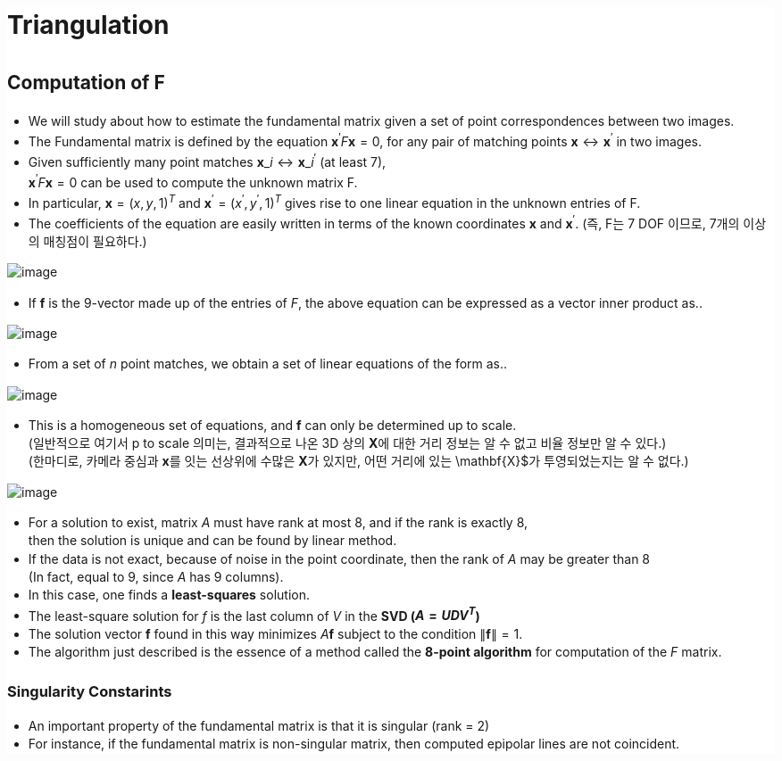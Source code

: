 # Triangulation 

## Computation of F

* We will study about how to estimate the fundamental matrix given a set of point correspondences between two images.
* The Fundamental matrix is defined by the equation $\mathbf{x}^{\prime}F\mathbf{x} = 0$, for any pair of matching points $\mathbf{x} \leftrightarrow \mathbf{x}^{\prime}$ in two images.
* Given sufficiently many point matches $\mathbf{x}\_i \leftrightarrow \mathbf{x}\_i^{\prime}$ (at least 7), <br>
  $\mathbf{x}^{\prime}F\mathbf{x} = 0$ can be used to compute the unknown matrix F.
* In particular, $\mathbf{x} = (x,y,1)^T$ and $\mathbf{x}^{\prime} = (x^{\prime},y^{\prime},1)^T$ gives rise to one linear equation in the unknown entries of F.
* The coefficients of the equation are easily written in terms of the known coordinates $\mathbf{x}$ and $\mathbf{x}^{\prime}$.
 (즉, F는 7 DOF 이므로, 7개의 이상의 매칭점이 필요하다.)
 
![image](https://user-images.githubusercontent.com/60316325/233006512-f8a6931a-513b-4998-ac9b-22c3b44b94e9.png)

* If $\mathbf{f}$ is the 9-vector made up of the entries of $F$, the above equation can be expressed as a vector inner product as..

![image](https://user-images.githubusercontent.com/60316325/233011134-09e2305a-f631-42b4-ae61-5791448e1c67.png)

* From a set of $n$ point matches, we obtain a set of linear equations of the form as..

![image](https://user-images.githubusercontent.com/60316325/233013645-c7e15331-d7f0-4fa0-8b72-6c2e73fa31a8.png)

* This is a homogeneous set of equations, and $\mathbf{f}$ can only be determined up to scale.<br>
 (일반적으로 여기서 p to scale 의미는, 결과적으로 나온 3D 상의 $\mathbf{X}$에 대한 거리 정보는 알 수 없고 비율 정보만 알 수 있다.) <br>
 (한마디로, 카메라 중심과 $\mathbf{x}$를 잇는 선상위에 수많은 $\mathbf{X}$가 있지만, 어떤 거리에 있는 \mathbf{X}$가 투영되었는지는 알 수 없다.)
 
![image](https://user-images.githubusercontent.com/60316325/233018141-58b16cd5-dc90-442d-9a76-7ae5c387cc89.png)

* For a solution to exist, matrix $A$ must have rank at most 8, and if the rank is exactly 8, <br>
  then the solution is unique and can be found by linear method.
* If the data is not exact, because of noise in the point coordinate, then the rank of $A$ may be greater than 8 <br>
  (In fact, equal to 9, since $A$ has 9 columns).
* In this case, one finds a **least-squares** solution.
* The least-square solution for $f$ is the last column of $V$ in the **SVD ($A=UDV^T$)**
* The solution vector $\mathbf{f}$ found in this way minimizes $A\mathbf{f}$ subject to the condition $\lVert \mathbf{f} \rVert = 1$.
* The algorithm just described is the essence of a method called the **8-point algorithm** for computation of the $F$ matrix.

### Singularity Constarints

- An important property of the fundamental matrix is that it is singular (rank = 2)
- For instance, if the fundamental matrix is non-singular matrix, then computed epipolar lines are not coincident.
